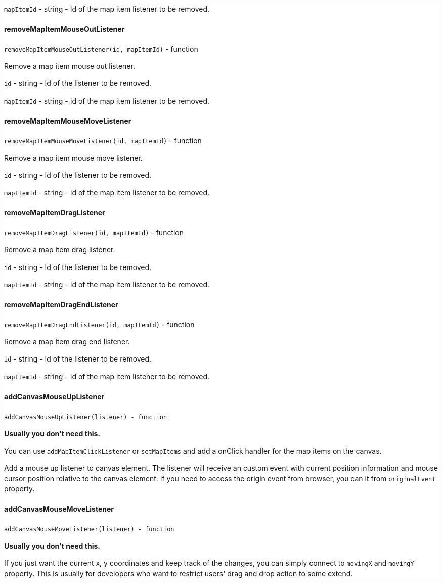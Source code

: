 `mapItemId` - string - Id of the map item listener to be removed.

#### removeMapItemMouseOutListener
`removeMapItemMouseOutListener(id, mapItemId)` - function

Remove a map item mouse out listener.

`id` - string - Id of the listener to be removed.

`mapItemId` - string - Id of the map item listener to be removed.

#### removeMapItemMouseMoveListener
`removeMapItemMouseMoveListener(id, mapItemId)` - function

Remove a map item mouse move listener.

`id` - string - Id of the listener to be removed.

`mapItemId` - string - Id of the map item listener to be removed.

#### removeMapItemDragListener
`removeMapItemDragListener(id, mapItemId)` - function

Remove a map item drag listener.

`id` - string - Id of the listener to be removed.

`mapItemId` - string - Id of the map item listener to be removed.

#### removeMapItemDragEndListener
`removeMapItemDragEndListener(id, mapItemId)` - function

Remove a map item drag end listener.

`id` - string - Id of the listener to be removed.

`mapItemId` - string - Id of the map item listener to be removed.


#### addCanvasMouseUpListener
`addCanvasMouseUpListener(listener) - function`

**Usually you don't need this.**

You can use `addMapItemClickListener` or `setMapItems` and add a onClick handler for the map items on the canvas.

Add a mouse up listener to canvas element.
The listener will receive an custom event with current position information and mouse cursor position relative to the canvas element.
If you need to access the origin event from browser, you can it from `originalEvent` property.


#### addCanvasMouseMoveListener
`addCanvasMouseMoveListener(listener) - function`

**Usually you don't need this.**

If you just want the current x, y coordinates and keep track of the changes, you can simply connect to `movingX` and `movingY` property. This is usually for developers who want to restrict users' drag and drop action to some extend.
